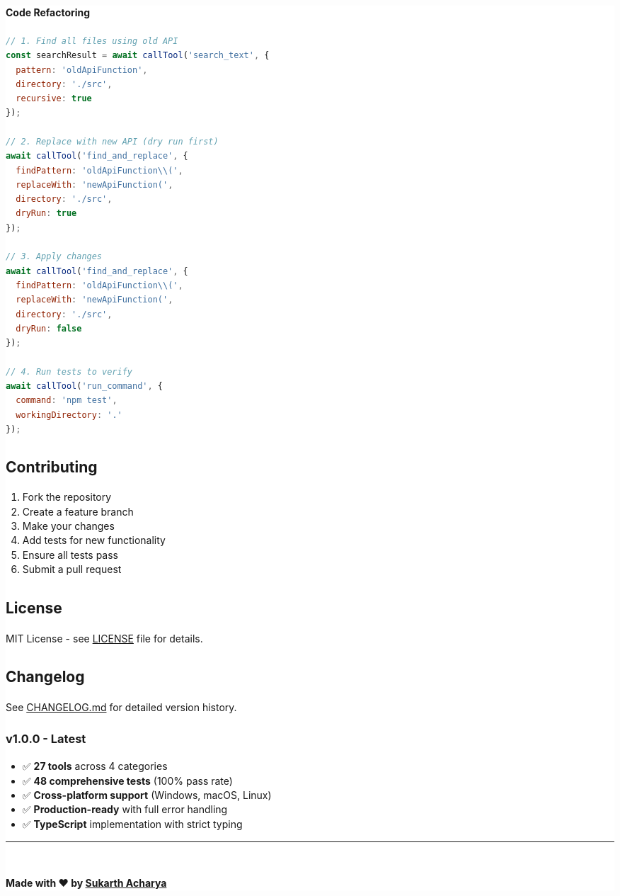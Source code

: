 #### Code Refactoring
```javascript
// 1. Find all files using old API
const searchResult = await callTool('search_text', {
  pattern: 'oldApiFunction',
  directory: './src',
  recursive: true
});

// 2. Replace with new API (dry run first)
await callTool('find_and_replace', {
  findPattern: 'oldApiFunction\\(',
  replaceWith: 'newApiFunction(',
  directory: './src',
  dryRun: true
});

// 3. Apply changes
await callTool('find_and_replace', {
  findPattern: 'oldApiFunction\\(',
  replaceWith: 'newApiFunction(',
  directory: './src',
  dryRun: false
});

// 4. Run tests to verify
await callTool('run_command', {
  command: 'npm test',
  workingDirectory: '.'
});
```


## Contributing

1. Fork the repository
2. Create a feature branch
3. Make your changes
4. Add tests for new functionality
5. Ensure all tests pass
6. Submit a pull request

## License

MIT License - see [LICENSE](LICENSE) file for details.

## Changelog

See [CHANGELOG.md](CHANGELOG.md) for detailed version history.

### v1.0.0 - Latest
- ✅ **27 tools** across 4 categories
- ✅ **48 comprehensive tests** (100% pass rate)
- ✅ **Cross-platform support** (Windows, macOS, Linux)
- ✅ **Production-ready** with full error handling
- ✅ **TypeScript** implementation with strict typing

---
<br>

**Made with ❤️ by [Sukarth Acharya](https://github.com/sukarth)**

